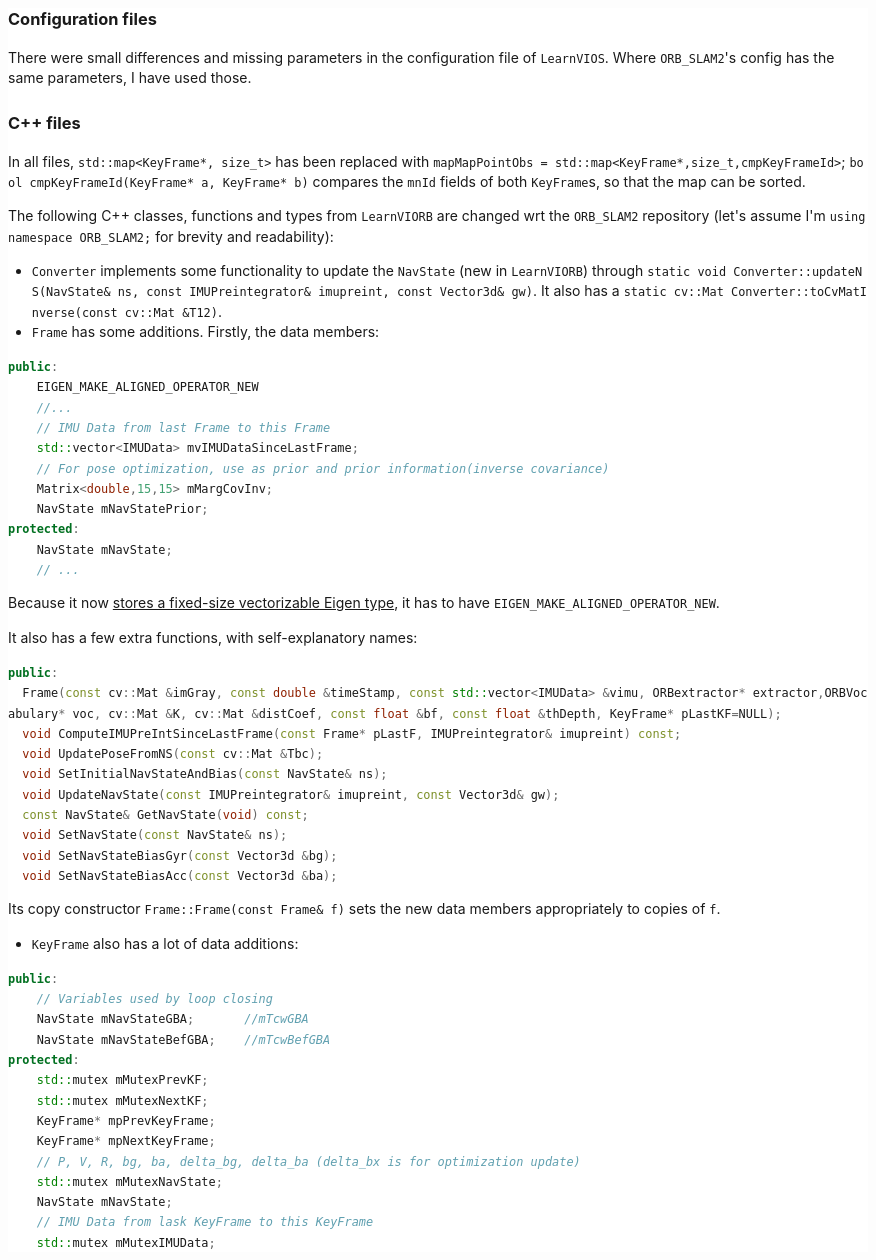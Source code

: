 ### Configuration files
There were small differences and missing parameters in the configuration file of `LearnVIOS`.  Where `ORB_SLAM2`'s config has the same parameters, I have used those.

### C++ files
In all files, `std::map<KeyFrame*, size_t>` has been replaced with `mapMapPointObs = std::map<KeyFrame*,size_t,cmpKeyFrameId>`; `bool cmpKeyFrameId(KeyFrame* a, KeyFrame* b)` compares the `mnId` fields of both `KeyFrame`s, so that the map can be sorted.

The following C++ classes, functions and types from `LearnVIORB` are changed wrt the `ORB_SLAM2` repository (let's assume I'm `using namespace ORB_SLAM2;` for brevity and readability):
- `Converter` implements some functionality to update the `NavState` (new in `LearnVIORB`) through `static void Converter::updateNS(NavState& ns, const IMUPreintegrator& imupreint, const Vector3d& gw)`.  It also has a `static cv::Mat Converter::toCvMatInverse(const cv::Mat &T12)`.
- `Frame` has some additions.  Firstly, the data members:
```cpp
public:
    EIGEN_MAKE_ALIGNED_OPERATOR_NEW
    //...
    // IMU Data from last Frame to this Frame
    std::vector<IMUData> mvIMUDataSinceLastFrame;
    // For pose optimization, use as prior and prior information(inverse covariance)
    Matrix<double,15,15> mMargCovInv;
    NavState mNavStatePrior;
protected:
    NavState mNavState;
    // ...
```
  Because it now [stores a fixed-size vectorizable Eigen type](https://eigen.tuxfamily.org/dox/group__TopicStructHavingEigenMembers.html), it has to have `EIGEN_MAKE_ALIGNED_OPERATOR_NEW`.

  It also has a few extra functions, with self-explanatory names:
  ```cpp
public:
    Frame(const cv::Mat &imGray, const double &timeStamp, const std::vector<IMUData> &vimu, ORBextractor* extractor,ORBVocabulary* voc, cv::Mat &K, cv::Mat &distCoef, const float &bf, const float &thDepth, KeyFrame* pLastKF=NULL); 
    void ComputeIMUPreIntSinceLastFrame(const Frame* pLastF, IMUPreintegrator& imupreint) const;
    void UpdatePoseFromNS(const cv::Mat &Tbc);
    void SetInitialNavStateAndBias(const NavState& ns);
    void UpdateNavState(const IMUPreintegrator& imupreint, const Vector3d& gw);
    const NavState& GetNavState(void) const;
    void SetNavState(const NavState& ns);
    void SetNavStateBiasGyr(const Vector3d &bg);
    void SetNavStateBiasAcc(const Vector3d &ba);
```
  Its copy constructor `Frame::Frame(const Frame& f)` sets the new data members appropriately to copies of `f`.
- `KeyFrame` also has a lot of data additions:
```cpp
public:
    // Variables used by loop closing
    NavState mNavStateGBA;       //mTcwGBA
    NavState mNavStateBefGBA;    //mTcwBefGBA
protected:
    std::mutex mMutexPrevKF;
    std::mutex mMutexNextKF;
    KeyFrame* mpPrevKeyFrame;
    KeyFrame* mpNextKeyFrame;
    // P, V, R, bg, ba, delta_bg, delta_ba (delta_bx is for optimization update)
    std::mutex mMutexNavState;
    NavState mNavState;
    // IMU Data from lask KeyFrame to this KeyFrame
    std::mutex mMutexIMUData;
```